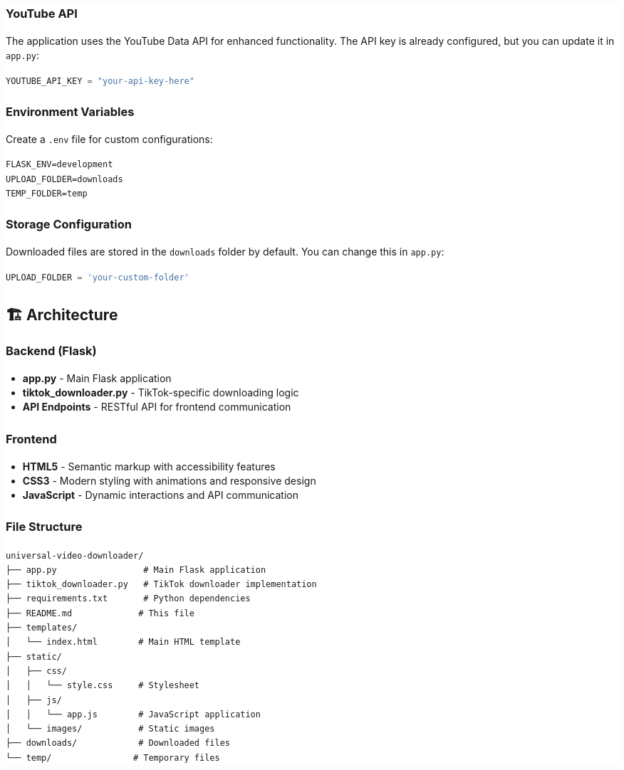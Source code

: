 ### YouTube API
The application uses the YouTube Data API for enhanced functionality. The API key is already configured, but you can update it in `app.py`:

```python
YOUTUBE_API_KEY = "your-api-key-here"
```

### Environment Variables
Create a `.env` file for custom configurations:

```env
FLASK_ENV=development
UPLOAD_FOLDER=downloads
TEMP_FOLDER=temp
```

### Storage Configuration
Downloaded files are stored in the `downloads` folder by default. You can change this in `app.py`:

```python
UPLOAD_FOLDER = 'your-custom-folder'
```

## 🏗️ Architecture

### Backend (Flask)
- **app.py** - Main Flask application
- **tiktok_downloader.py** - TikTok-specific downloading logic
- **API Endpoints** - RESTful API for frontend communication

### Frontend
- **HTML5** - Semantic markup with accessibility features
- **CSS3** - Modern styling with animations and responsive design
- **JavaScript** - Dynamic interactions and API communication

### File Structure
```
universal-video-downloader/
├── app.py                 # Main Flask application
├── tiktok_downloader.py   # TikTok downloader implementation
├── requirements.txt       # Python dependencies
├── README.md             # This file
├── templates/
│   └── index.html        # Main HTML template
├── static/
│   ├── css/
│   │   └── style.css     # Stylesheet
│   ├── js/
│   │   └── app.js        # JavaScript application
│   └── images/           # Static images
├── downloads/            # Downloaded files
└── temp/                # Temporary files
```
